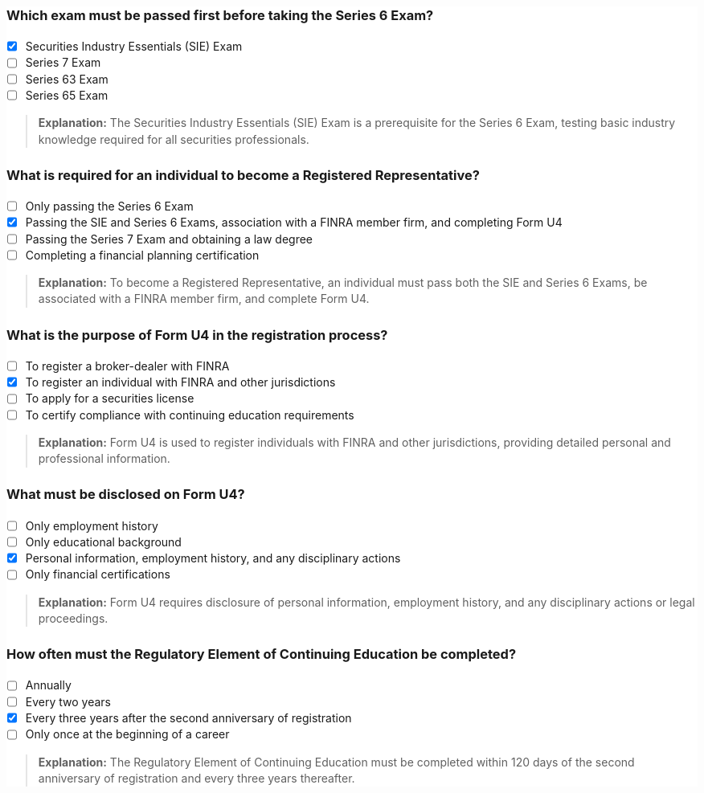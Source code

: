 ### Which exam must be passed first before taking the Series 6 Exam?

- [x] Securities Industry Essentials (SIE) Exam
- [ ] Series 7 Exam
- [ ] Series 63 Exam
- [ ] Series 65 Exam

> **Explanation:** The Securities Industry Essentials (SIE) Exam is a prerequisite for the Series 6 Exam, testing basic industry knowledge required for all securities professionals.

### What is required for an individual to become a Registered Representative?

- [ ] Only passing the Series 6 Exam
- [x] Passing the SIE and Series 6 Exams, association with a FINRA member firm, and completing Form U4
- [ ] Passing the Series 7 Exam and obtaining a law degree
- [ ] Completing a financial planning certification

> **Explanation:** To become a Registered Representative, an individual must pass both the SIE and Series 6 Exams, be associated with a FINRA member firm, and complete Form U4.

### What is the purpose of Form U4 in the registration process?

- [ ] To register a broker-dealer with FINRA
- [x] To register an individual with FINRA and other jurisdictions
- [ ] To apply for a securities license
- [ ] To certify compliance with continuing education requirements

> **Explanation:** Form U4 is used to register individuals with FINRA and other jurisdictions, providing detailed personal and professional information.

### What must be disclosed on Form U4?

- [ ] Only employment history
- [ ] Only educational background
- [x] Personal information, employment history, and any disciplinary actions
- [ ] Only financial certifications

> **Explanation:** Form U4 requires disclosure of personal information, employment history, and any disciplinary actions or legal proceedings.

### How often must the Regulatory Element of Continuing Education be completed?

- [ ] Annually
- [ ] Every two years
- [x] Every three years after the second anniversary of registration
- [ ] Only once at the beginning of a career

> **Explanation:** The Regulatory Element of Continuing Education must be completed within 120 days of the second anniversary of registration and every three years thereafter.
